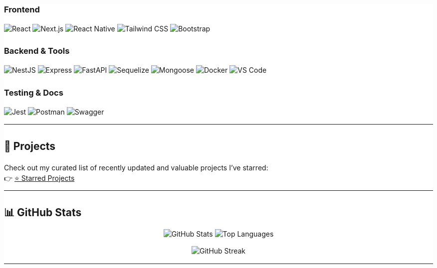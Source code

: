 ### Frontend  
![React](https://img.shields.io/badge/-React-20232A?style=flat&logo=react)
![Next.js](https://img.shields.io/badge/-Next.js-000000?style=flat&logo=next.js)
![React Native](https://img.shields.io/badge/-React%20Native-61DAFB?style=flat&logo=react&logoColor=white)
![Tailwind CSS](https://img.shields.io/badge/-Tailwind%20CSS-06B6D4?style=flat&logo=tailwind-css&logoColor=white)
![Bootstrap](https://img.shields.io/badge/-Bootstrap-563D7C?style=flat&logo=bootstrap&logoColor=white)

### Backend & Tools  
![NestJS](https://img.shields.io/badge/-NestJS-E0234E?style=flat&logo=nestjs&logoColor=white)
![Express](https://img.shields.io/badge/-Express-000000?style=flat&logo=express&logoColor=white)
![FastAPI](https://img.shields.io/badge/-FastAPI-009688?style=flat&logo=fastapi&logoColor=white)
![Sequelize](https://img.shields.io/badge/-Sequelize-52B0E7?style=flat&logo=sequelize&logoColor=white)
![Mongoose](https://img.shields.io/badge/-Mongoose-880000?style=flat&logo=mongoose&logoColor=white)
![Docker](https://img.shields.io/badge/-Docker-2496ED?style=flat&logo=docker&logoColor=white)
![VS Code](https://img.shields.io/badge/-VSCode-007ACC?style=flat&logo=visual-studio-code)

### Testing & Docs  
![Jest](https://img.shields.io/badge/-Jest-C21325?style=flat&logo=jest&logoColor=white)
![Postman](https://img.shields.io/badge/-Postman-FF6C37?style=flat&logo=postman&logoColor=white)
![Swagger](https://img.shields.io/badge/-Swagger-85EA2D?style=flat&logo=swagger&logoColor=black)

---

## 🧪 Projects
Check out my curated list of recently updated and valuable projects I’ve starred:  
👉 [⭐ Starred Projects](https://github.com/ladibanks1?tab=stars&sort=updated)

---

## 📊 GitHub Stats  

<p align="center">
  <img src="https://github-readme-stats-nine-cyan-52.vercel.app/api?username=ladibanks1&show_icons=true&theme=tokyonight&hide_border=true&count_private=true&v=20" 
       alt="GitHub Stats" width="45%" />
  <img src="https://github-readme-stats-nine-cyan-52.vercel.app/api/top-langs/?username=ladibanks1&layout=compact&theme=tokyonight&hide_border=true&langs_count=8&v=20" 
       alt="Top Languages" width="45%" />
</p>

<p align="center">
  <img src="https://streak-stats.demolab.com?user=ladibanks1&theme=tokyonight&hide_border=true" 
       alt="GitHub Streak" width="50%" />
</p>

---